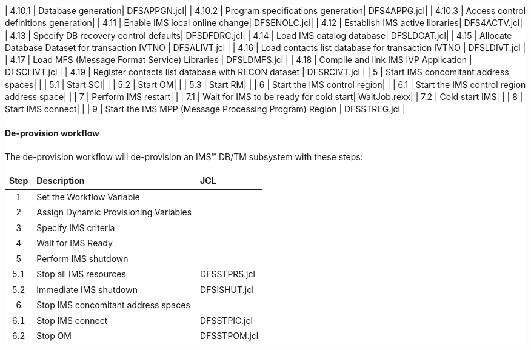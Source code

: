 | 4.10.1 | Database generation| DFSAPPGN.jcl|
| 4.10.2 | Program specifications generation| DFS4APPG.jcl|
| 4.10.3 | Access control definitions generation|
| 4.11 | Enable IMS local online change| DFSENOLC.jcl|
| 4.12 | Establish IMS active libraries| DFS4ACTV.jcl|
| 4.13 | Specify DB recovery control defaults| DFSDFDRC.jcl|
| 4.14 | Load IMS catalog database| DFSLDCAT.jcl|
| 4.15 | Allocate Database Dataset for transaction IVTNO | DFSALIVT.jcl |
| 4.16 | Load contacts list database for transaction IVTNO | DFSLDIVT.jcl |
| 4.17 | Load MFS (Message Format Service) Libraries | DFSLDMFS.jcl |
| 4.18 | Compile and link IMS IVP Application | DFSCLIVT.jcl |
| 4.19 | Register contacts list database with RECON dataset | DFSRCIVT.jcl |
| 5 | Start IMS concomitant address spaces| |
| 5.1 | Start SCI| |
| 5.2 | Start OM| |
| 5.3 | Start RM| |
| 6 | Start the IMS control region| |
| 6.1 | Start the IMS control region address space| |
| 7 | Perform IMS restart| |
| 7.1 | Wait for IMS to be ready for cold start| WaitJob.rexx|
| 7.2 | Cold start IMS| |
| 8 | Start IMS connect| |
| 9 | Start the IMS MPP (Message Processing Program) Region | DFSSTREG.jcl |



#### De-provision workflow
The de-provision workflow will de-provision an IMS™ DB/TM subsystem with these steps:

| Step          | Description   | JCL  	  |
| :------------:|:------------- |:------- |
| 1 | Set the Workflow Variable| |
| 2 | Assign Dynamic Provisioning Variables| |
| 3 | Specify IMS criteria| |
| 4 | Wait for IMS Ready| |
| 5 | Perform IMS shutdown| |
| 5.1 | Stop all IMS resources| DFSSTPRS.jcl|
| 5.2 | Immediate IMS shutdown| DFSISHUT.jcl|
| 6 | Stop IMS concomitant address spaces| |
| 6.1 | Stop IMS connect| DFSSTPIC.jcl|
| 6.2 | Stop OM| DFSSTPOM.jcl|